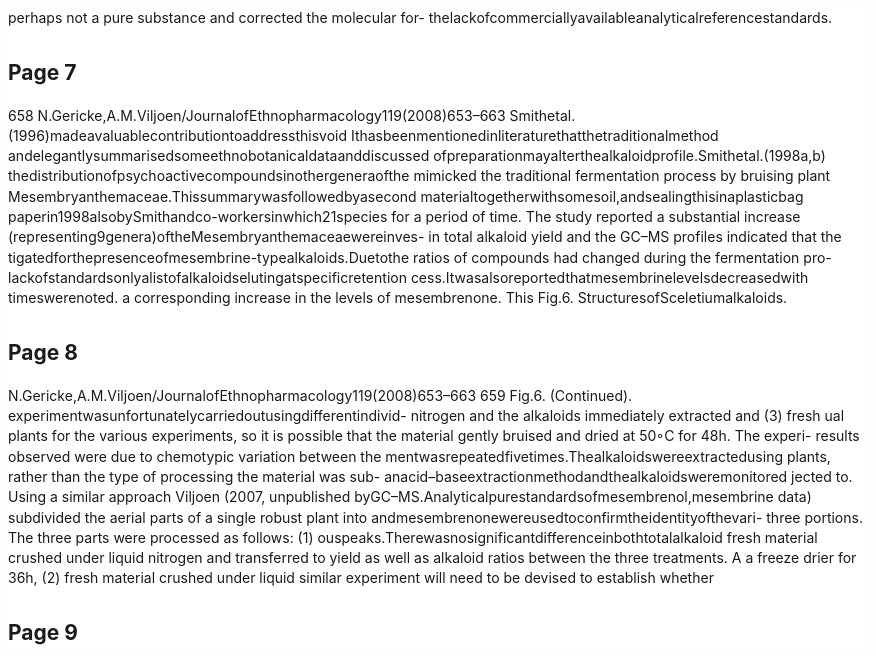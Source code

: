 perhaps not a pure substance and corrected the molecular for- thelackofcommerciallyavailableanalyticalreferencestandards.

## Page 7

658 N.Gericke,A.M.Viljoen/JournalofEthnopharmacology119(2008)653–663
Smithetal.(1996)madeavaluablecontributiontoaddressthisvoid Ithasbeenmentionedinliteraturethatthetraditionalmethod
andelegantlysummarisedsomeethnobotanicaldataanddiscussed ofpreparationmayalterthealkaloidprofile.Smithetal.(1998a,b)
thedistributionofpsychoactivecompoundsinothergeneraofthe mimicked the traditional fermentation process by bruising plant
Mesembryanthemaceae.Thissummarywasfollowedbyasecond materialtogetherwithsomesoil,andsealingthisinaplasticbag
paperin1998alsobySmithandco-workersinwhich21species for a period of time. The study reported a substantial increase
(representing9genera)oftheMesembryanthemaceaewereinves- in total alkaloid yield and the GC–MS profiles indicated that the
tigatedforthepresenceofmesembrine-typealkaloids.Duetothe ratios of compounds had changed during the fermentation pro-
lackofstandardsonlyalistofalkaloidselutingatspecificretention cess.Itwasalsoreportedthatmesembrinelevelsdecreasedwith
timeswerenoted. a corresponding increase in the levels of mesembrenone. This
Fig.6. StructuresofSceletiumalkaloids.

## Page 8

N.Gericke,A.M.Viljoen/JournalofEthnopharmacology119(2008)653–663 659
Fig.6. (Continued).
experimentwasunfortunatelycarriedoutusingdifferentindivid- nitrogen and the alkaloids immediately extracted and (3) fresh
ual plants for the various experiments, so it is possible that the material gently bruised and dried at 50◦C for 48h. The experi-
results observed were due to chemotypic variation between the mentwasrepeatedfivetimes.Thealkaloidswereextractedusing
plants, rather than the type of processing the material was sub- anacid–baseextractionmethodandthealkaloidsweremonitored
jected to. Using a similar approach Viljoen (2007, unpublished byGC–MS.Analyticalpurestandardsofmesembrenol,mesembrine
data) subdivided the aerial parts of a single robust plant into andmesembrenonewereusedtoconfirmtheidentityofthevari-
three portions. The three parts were processed as follows: (1) ouspeaks.Therewasnosignificantdifferenceinbothtotalalkaloid
fresh material crushed under liquid nitrogen and transferred to yield as well as alkaloid ratios between the three treatments. A
a freeze drier for 36h, (2) fresh material crushed under liquid similar experiment will need to be devised to establish whether

## Page 9
